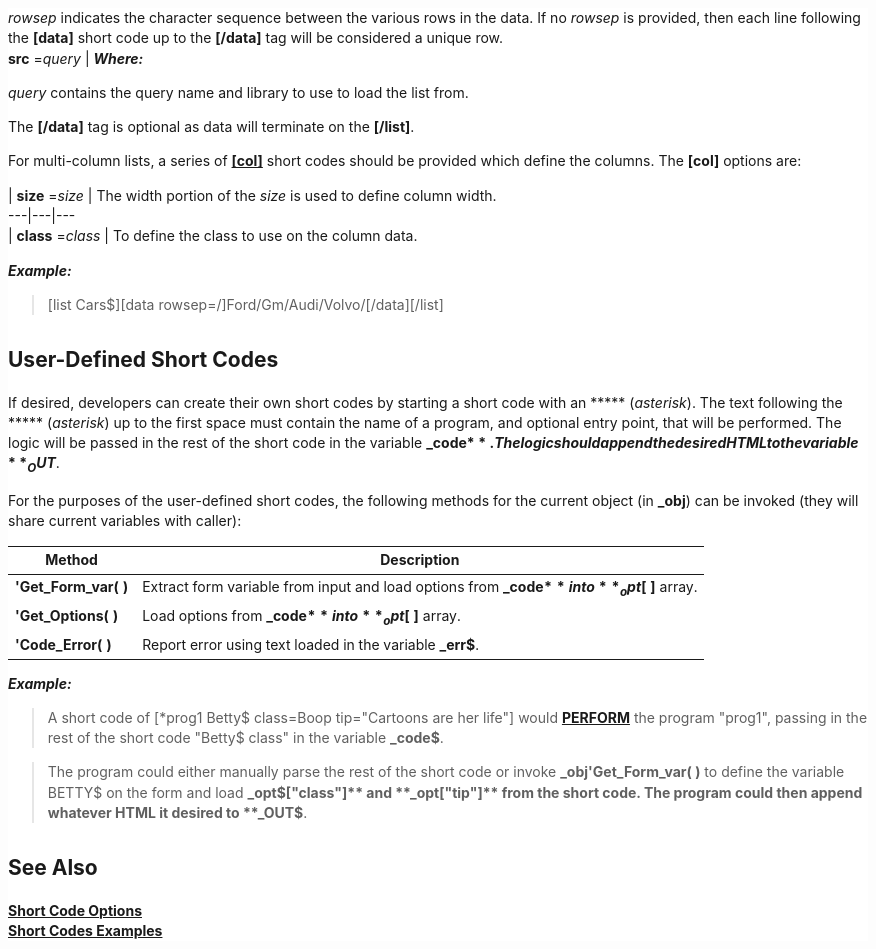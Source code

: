 _rowsep_ indicates the character sequence between the various rows in the data. If no _rowsep_ is provided, then each line following the **[data]** short code up to the **[/data]** tag will be considered a unique row.  
**src** =_query_ |  **_Where:_**  
  
_query_ contains the query name and library to use to load the list from.  
  
The **[/data]** tag is optional as data will terminate on the **[/list]**.

For multi-column lists, a series of **[[col]](Short%20Codes.htm#col)** short codes should be provided which define the columns. The **[col]** options are:

|  **size** =_size_ |  The width portion of the _size_ is used to define column width.  
---|---|---  
|  **class** =_class_ |  To define the class to use on the column data.  
  
**_Example:_**

> [list Cars$][data rowsep=/]Ford/Gm/Audi/Volvo/[/data][/list]

##  User-Defined Short Codes

If desired, developers can create their own short codes by starting a short code with an ***** (_asterisk_). The text following the ***** (_asterisk_) up to the first space must contain the name of a program, and optional entry point, that will be performed. The logic will be passed in the rest of the short code in the variable **_code$**. The logic should append the desired HTML to the variable **_OUT$**.

For the purposes of the user-defined short codes, the following methods for the current object (in **_obj**) can be invoked (they will share current variables with caller):

**Method** |  **Description**  
---|---  
**'Get_Form_var( )** |  Extract form variable from input and load options from **_code$** into **_opt$[ ]** array.  
**'Get_Options( )** |  Load options from **_code$** into **_opt$[ ]** array.  
**'Code_Error( )** |  Report error using text loaded in the variable **_err$**.  
  
**_Example:_**

> A short code of [*prog1 Betty$ class=Boop tip="Cartoons are her life"] would **[PERFORM](../directives/perform.md)** the program "prog1", passing in the rest of the short code "Betty$ class" in the variable **_code$**.

> The program could either manually parse the rest of the short code or invoke **_obj'Get_Form_var( )** to define the variable BETTY$ on the form and load **_opt$["class"]** and **_opt["tip"]** from the short code. The program could then append whatever HTML it desired to **_OUT$**.

## See Also

**[Short Code Options](Short%20Code%20Options.md)  
[Short Codes Examples](Webster%20Code%20Examples.md)**
